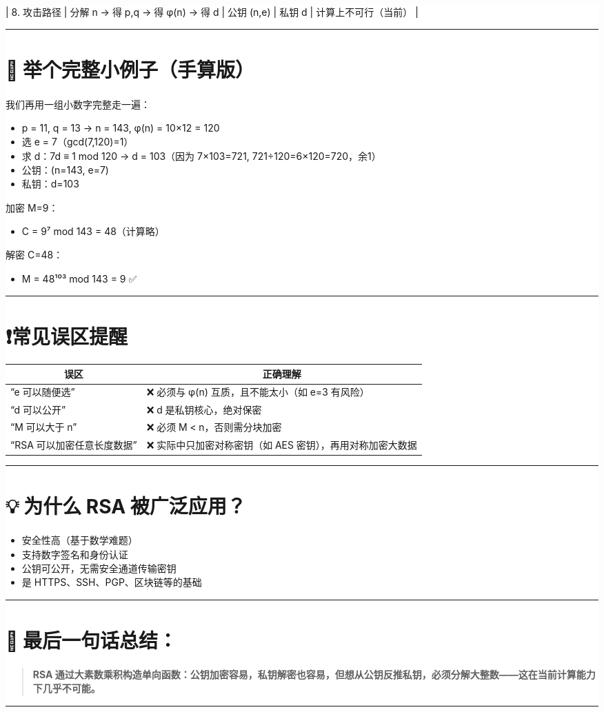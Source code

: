 | 8. 攻击路径 | 分解 n → 得 p,q → 得 φ(n) → 得 d | 公钥 (n,e) | 私钥 d | 计算上不可行（当前） |

---

# 🎯 举个完整小例子（手算版）

我们再用一组小数字完整走一遍：

- p = 11, q = 13 → n = 143, φ(n) = 10×12 = 120
- 选 e = 7（gcd(7,120)=1）
- 求 d：7d ≡ 1 mod 120 → d = 103（因为 7×103=721, 721÷120=6×120=720，余1）
- 公钥：(n=143, e=7)
- 私钥：d=103

加密 M=9：
- C = 9⁷ mod 143 = 48（计算略）

解密 C=48：
- M = 48¹⁰³ mod 143 = 9 ✅

---

# ❗常见误区提醒

| 误区 | 正确理解 |
|------|----------|
| “e 可以随便选” | ❌ 必须与 φ(n) 互质，且不能太小（如 e=3 有风险） |
| “d 可以公开” | ❌ d 是私钥核心，绝对保密 |
| “M 可以大于 n” | ❌ 必须 M < n，否则需分块加密 |
| “RSA 可以加密任意长度数据” | ❌ 实际中只加密对称密钥（如 AES 密钥），再用对称加密大数据 |

---

# 💡 为什么 RSA 被广泛应用？

- 安全性高（基于数学难题）
- 支持数字签名和身份认证
- 公钥可公开，无需安全通道传输密钥
- 是 HTTPS、SSH、PGP、区块链等的基础

---

# 📌 最后一句话总结：

> **RSA 通过大素数乘积构造单向函数：公钥加密容易，私钥解密也容易，但想从公钥反推私钥，必须分解大整数——这在当前计算能力下几乎不可能。**

---
